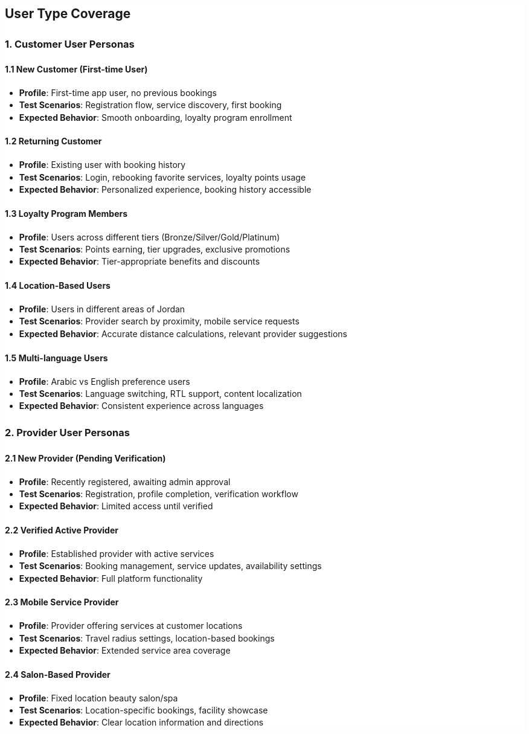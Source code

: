 
## User Type Coverage

### 1. Customer User Personas

#### 1.1 New Customer (First-time User)
- **Profile**: First-time app user, no previous bookings
- **Test Scenarios**: Registration flow, service discovery, first booking
- **Expected Behavior**: Smooth onboarding, loyalty program enrollment

#### 1.2 Returning Customer
- **Profile**: Existing user with booking history
- **Test Scenarios**: Login, rebooking favorite services, loyalty points usage
- **Expected Behavior**: Personalized experience, booking history accessible

#### 1.3 Loyalty Program Members
- **Profile**: Users across different tiers (Bronze/Silver/Gold/Platinum)
- **Test Scenarios**: Points earning, tier upgrades, exclusive promotions
- **Expected Behavior**: Tier-appropriate benefits and discounts

#### 1.4 Location-Based Users
- **Profile**: Users in different areas of Jordan
- **Test Scenarios**: Provider search by proximity, mobile service requests
- **Expected Behavior**: Accurate distance calculations, relevant provider suggestions

#### 1.5 Multi-language Users
- **Profile**: Arabic vs English preference users
- **Test Scenarios**: Language switching, RTL support, content localization
- **Expected Behavior**: Consistent experience across languages

### 2. Provider User Personas

#### 2.1 New Provider (Pending Verification)
- **Profile**: Recently registered, awaiting admin approval
- **Test Scenarios**: Registration, profile completion, verification workflow
- **Expected Behavior**: Limited access until verified

#### 2.2 Verified Active Provider
- **Profile**: Established provider with active services
- **Test Scenarios**: Booking management, service updates, availability settings
- **Expected Behavior**: Full platform functionality

#### 2.3 Mobile Service Provider
- **Profile**: Provider offering services at customer locations
- **Test Scenarios**: Travel radius settings, location-based bookings
- **Expected Behavior**: Extended service area coverage

#### 2.4 Salon-Based Provider
- **Profile**: Fixed location beauty salon/spa
- **Test Scenarios**: Location-specific bookings, facility showcase
- **Expected Behavior**: Clear location information and directions
